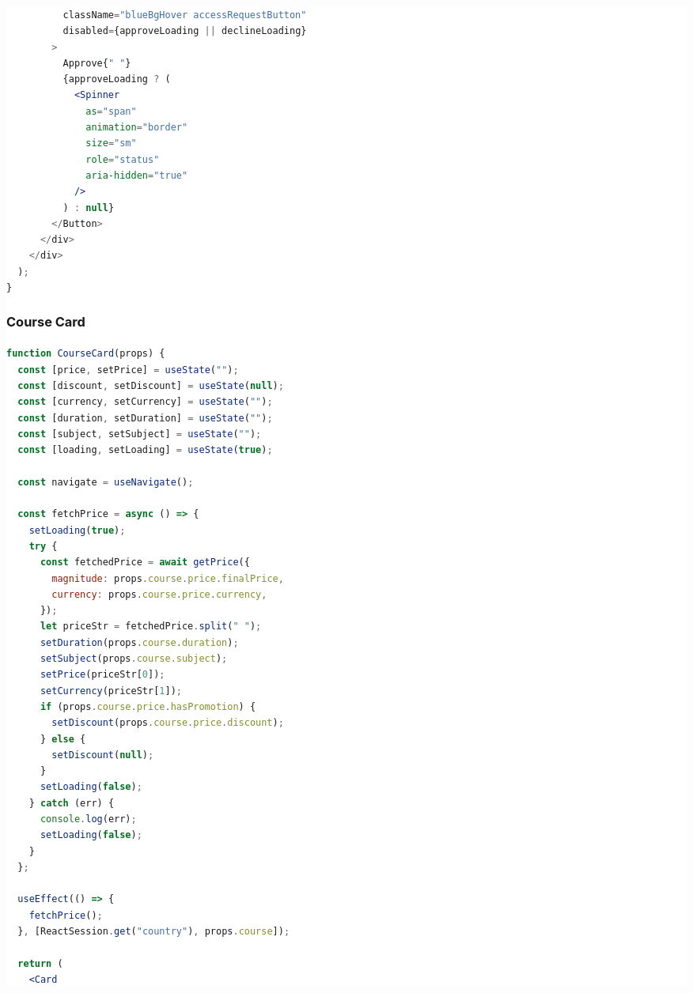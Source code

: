 ```jsx
          className="blueBgHover accessRequestButton"
          disabled={approveLoading || declineLoading}
        >
          Approve{" "}
          {approveLoading ? (
            <Spinner
              as="span"
              animation="border"
              size="sm"
              role="status"
              aria-hidden="true"
            />
          ) : null}
        </Button>
      </div>
    </div>
  );
}
```

### Course Card

```jsx
function CourseCard(props) {
  const [price, setPrice] = useState("");
  const [discount, setDiscount] = useState(null);
  const [currency, setCurrency] = useState("");
  const [duration, setDuration] = useState("");
  const [subject, setSubject] = useState("");
  const [loading, setLoading] = useState(true);

  const navigate = useNavigate();

  const fetchPrice = async () => {
    setLoading(true);
    try {
      const fetchedPrice = await getPrice({
        magnitude: props.course.price.finalPrice,
        currency: props.course.price.currency,
      });
      let priceStr = fetchedPrice.split(" ");
      setDuration(props.course.duration);
      setSubject(props.course.subject);
      setPrice(priceStr[0]);
      setCurrency(priceStr[1]);
      if (props.course.price.hasPromotion) {
        setDiscount(props.course.price.discount);
      } else {
        setDiscount(null);
      }
      setLoading(false);
    } catch (err) {
      console.log(err);
      setLoading(false);
    }
  };

  useEffect(() => {
    fetchPrice();
  }, [ReactSession.get("country"), props.course]);

  return (
    <Card
```

[//]: # "These are reference links used in the body of this note and get stripped out when the markdown processor does its job. There is no need to format nicely because it shouldn't be seen. Thanks SO - http://stackoverflow.com/questions/4823468/store-comments-in-markdown-syntax"
[node.js]: http://nodejs.org
[express]: http://expressjs.com